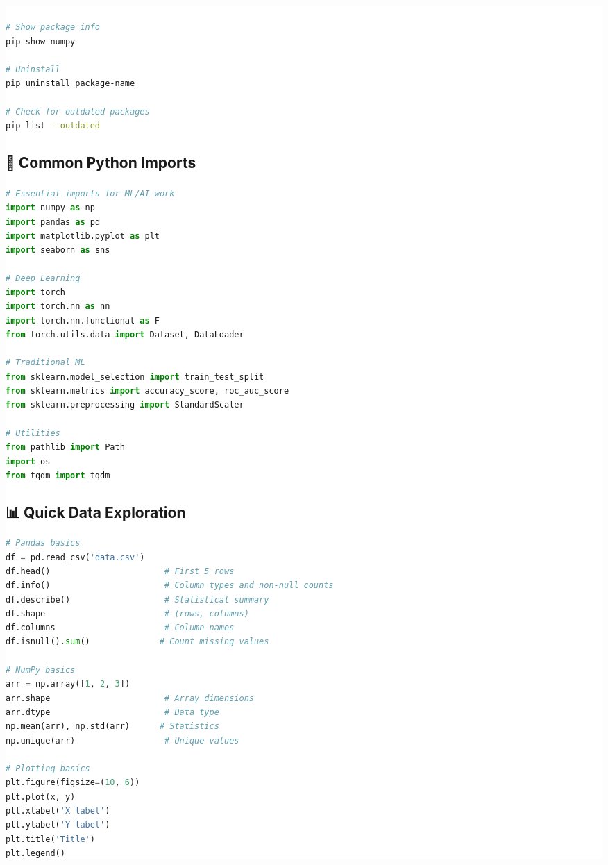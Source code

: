 ```bash

# Show package info
pip show numpy

# Uninstall
pip uninstall package-name

# Check for outdated packages
pip list --outdated
```

## 🔧 Common Python Imports

```python
# Essential imports for ML/AI work
import numpy as np
import pandas as pd
import matplotlib.pyplot as plt
import seaborn as sns

# Deep Learning
import torch
import torch.nn as nn
import torch.nn.functional as F
from torch.utils.data import Dataset, DataLoader

# Traditional ML
from sklearn.model_selection import train_test_split
from sklearn.metrics import accuracy_score, roc_auc_score
from sklearn.preprocessing import StandardScaler

# Utilities
from pathlib import Path
import os
from tqdm import tqdm
```

## 📊 Quick Data Exploration

```python
# Pandas basics
df = pd.read_csv('data.csv')
df.head()                       # First 5 rows
df.info()                       # Column types and non-null counts
df.describe()                   # Statistical summary
df.shape                        # (rows, columns)
df.columns                      # Column names
df.isnull().sum()              # Count missing values

# NumPy basics
arr = np.array([1, 2, 3])
arr.shape                       # Array dimensions
arr.dtype                       # Data type
np.mean(arr), np.std(arr)      # Statistics
np.unique(arr)                  # Unique values

# Plotting basics
plt.figure(figsize=(10, 6))
plt.plot(x, y)
plt.xlabel('X label')
plt.ylabel('Y label')
plt.title('Title')
plt.legend()
```
